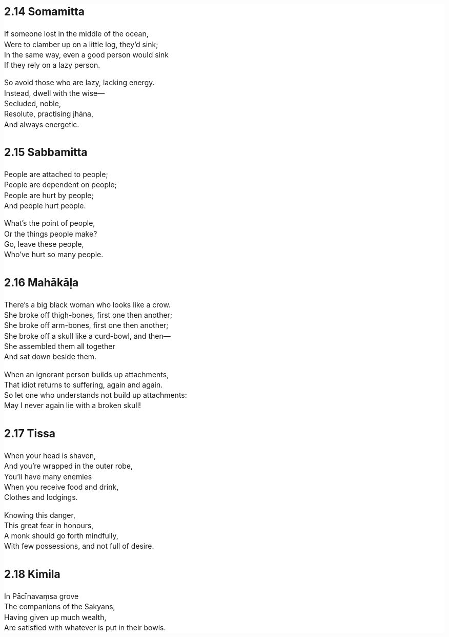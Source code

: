 ## 2.14 Somamitta  
If someone lost in the middle of the ocean,  
Were to clamber up on a little log, they’d sink;  
In the same way, even a good person would sink  
If they rely on a lazy person.  

So avoid those who are lazy, lacking energy.  
Instead, dwell with the wise—  
Secluded, noble,  
Resolute, practising jhāna,  
And always energetic.  

## 2.15 Sabbamitta  
People are attached to people;  
People are dependent on people;  
People are hurt by people;  
And people hurt people.  

What’s the point of people,  
Or the things people make?  
Go, leave these people,  
Who’ve hurt so many people.  

## 2.16 Mahākāḷa  
There’s a big black woman who looks like a crow.  
She broke off thigh-bones, first one then another;  
She broke off arm-bones, first one then another;  
She broke off a skull like a curd-bowl, and then—  
She assembled them all together  
And sat down beside them.  

When an ignorant person builds up attachments,  
That idiot returns to suffering, again and again.  
So let one who understands not build up attachments:  
May I never again lie with a broken skull!  

## 2.17 Tissa  
When your head is shaven,  
And you’re wrapped in the outer robe,  
You’ll have many enemies  
When you receive food and drink,  
Clothes and lodgings.  

Knowing this danger,  
This great fear in honours,  
A monk should go forth mindfully,  
With few possessions, and not full of desire.  

## 2.18 Kimila  
In Pācīnavaṃsa grove  
The companions of the Sakyans,  
Having given up much wealth,  
Are satisfied with whatever is put in their bowls.  
